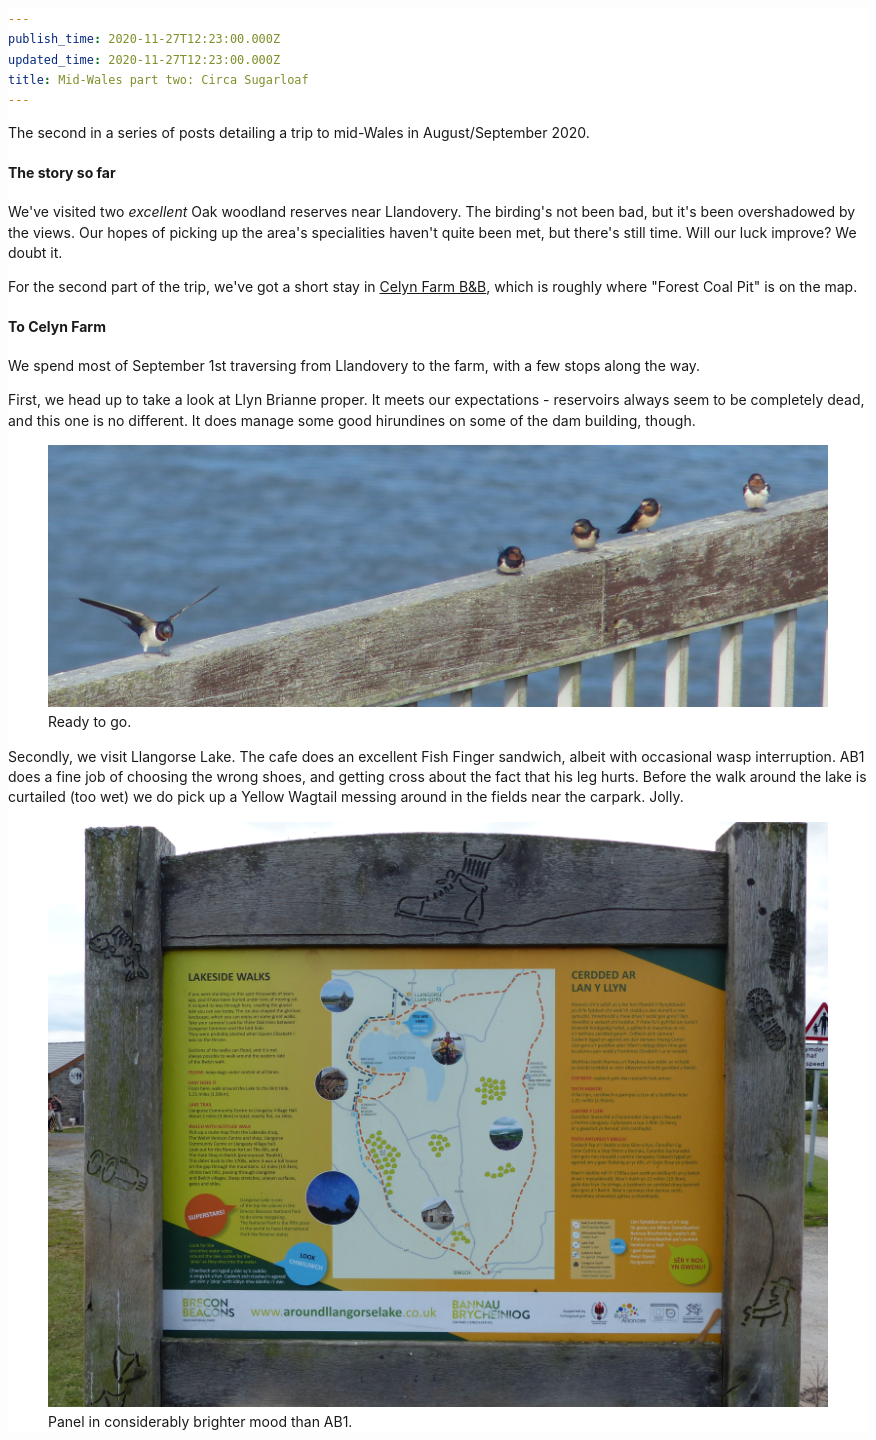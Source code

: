 ```yaml
---
publish_time: 2020-11-27T12:23:00.000Z
updated_time: 2020-11-27T12:23:00.000Z
title: Mid-Wales part two: Circa Sugarloaf 
---
```


The second in a series of posts detailing a trip to mid-Wales in August/September
2020.

#### The story so far

We've visited two _excellent_ Oak woodland reserves near Llandovery. The
birding's not been bad, but it's been overshadowed by the views. Our hopes of
picking up the area's specialities haven't quite been met, but there's still
time. Will our luck improve? We doubt it.

For the second part of the trip, we've got a short stay in [Celyn Farm B&B](https://celynfarm.co.uk/), which
is roughly where "Forest Coal Pit" is on the map.

#### To Celyn Farm

We spend most of September 1st traversing from Llandovery to the farm, with a
few stops along the way.
 
First, we head up to take a look at Llyn Brianne proper. It meets our
expectations - reservoirs always seem to be completely dead, and this one is
no different. It does manage some good hirundines on some of the dam building,
 though.

<figure class="figure">
    <img
        src="swallows.png"
        class="figure-img img-fluid rounded"
        alt="Ready to go."/>
    <figcaption class="figure-caption text-center">
        Ready to go.
    </figcaption>
</figure>

Secondly, we visit Llangorse Lake. The cafe does an excellent Fish Finger
sandwich, albeit with occasional wasp interruption. AB1 does a fine job of
choosing the wrong shoes, and getting cross about the fact that his leg
hurts. Before the walk around the lake is curtailed (too wet) we do pick up a
Yellow Wagtail messing around in the fields near the carpark. Jolly.

<figure class="figure">
    <img
        src="llangorse.png"
        class="figure-img img-fluid rounded"
        alt="Panel in considerably brighter mood than AB1."/>
    <figcaption class="figure-caption text-center">
        Panel in considerably brighter mood than AB1.
    </figcaption>
</figure>
